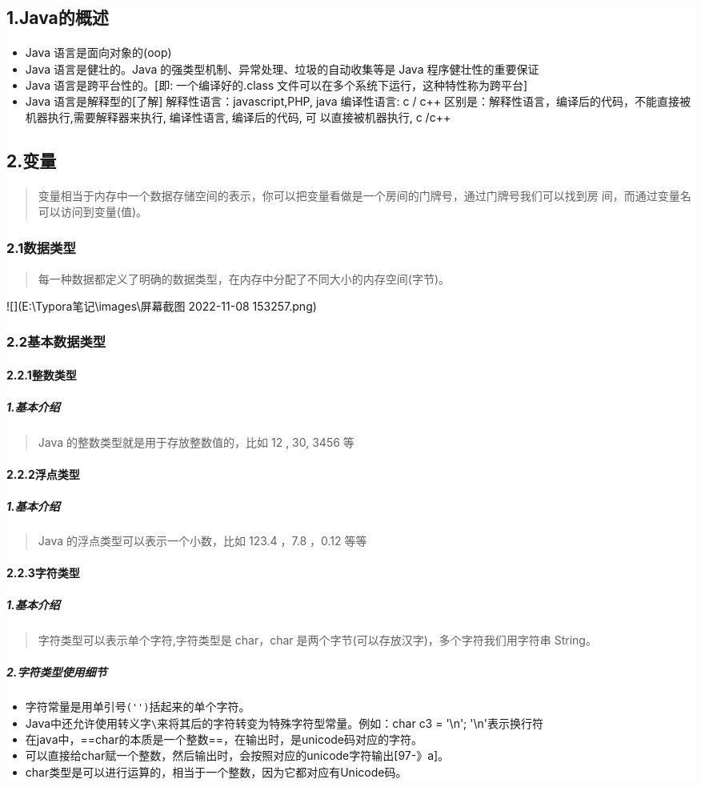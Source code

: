 ## 1.Java的概述

-  Java 语言是面向对象的(oop)
- Java 语言是健壮的。Java 的强类型机制、异常处理、垃圾的自动收集等是 Java 程序健壮性的重要保证
- Java 语言是跨平台性的。[即: 一个编译好的.class 文件可以在多个系统下运行，这种特性称为跨平台]
- Java 语言是解释型的[了解] 解释性语言：javascript,PHP, java 编译性语言: c / c++ 区别是：解释性语言，编译后的代码，不能直接被机器执行,需要解释器来执行, 编译性语言, 编译后的代码, 可 以直接被机器执行, c /c++



## 2.变量

> 变量相当于内存中一个数据存储空间的表示，你可以把变量看做是一个房间的门牌号，通过门牌号我们可以找到房 间，而通过变量名可以访问到变量(值)。





### 2.1数据类型

> 每一种数据都定义了明确的数据类型，在内存中分配了不同大小的内存空间(字节)。

![](E:\Typora笔记\images\屏幕截图 2022-11-08 153257.png)



### 2.2基本数据类型



#### 2.2.1整数类型

##### 1.基本介绍

> Java 的整数类型就是用于存放整数值的，比如 12 , 30, 3456 等



#### 2.2.2浮点类型

##### 1.基本介绍

> Java 的浮点类型可以表示一个小数，比如 123.4 ，7.8 ，0.12 等等



#### 2.2.3字符类型

##### 1.基本介绍

> 字符类型可以表示单个字符,字符类型是 char，char 是两个字节(可以存放汉字)，多个字符我们用字符串 String。



##### 2.字符类型使用细节

- 字符常量是用单引号`('')`括起来的单个字符。
- Java中还允许使用转义字`\`来将其后的字符转变为特殊字符型常量。例如：char c3 = '\n'; '\n'表示换行符
- 在java中，==char的本质是一个整数==，在输出时，是unicode码对应的字符。
- 可以直接给char赋一个整数，然后输出时，会按照对应的unicode字符输出[97-》a]。
- char类型是可以进行运算的，相当于一个整数，因为它都对应有Unicode码。
